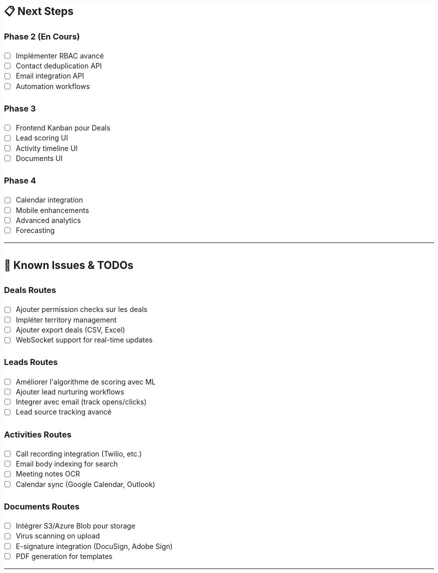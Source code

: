 ## 📋 Next Steps

### Phase 2 (En Cours)
- [ ] Implémenter RBAC avancé
- [ ] Contact deduplication API
- [ ] Email integration API
- [ ] Automation workflows

### Phase 3
- [ ] Frontend Kanban pour Deals
- [ ] Lead scoring UI
- [ ] Activity timeline UI
- [ ] Documents UI

### Phase 4
- [ ] Calendar integration
- [ ] Mobile enhancements
- [ ] Advanced analytics
- [ ] Forecasting

---

## 🐛 Known Issues & TODOs

### Deals Routes
- [ ] Ajouter permission checks sur les deals
- [ ] Impléter territory management
- [ ] Ajouter export deals (CSV, Excel)
- [ ] WebSocket support for real-time updates

### Leads Routes
- [ ] Améliorer l'algorithme de scoring avec ML
- [ ] Ajouter lead nurturing workflows
- [ ] Integrer avec email (track opens/clicks)
- [ ] Lead source tracking avancé

### Activities Routes
- [ ] Call recording integration (Twilio, etc.)
- [ ] Email body indexing for search
- [ ] Meeting notes OCR
- [ ] Calendar sync (Google Calendar, Outlook)

### Documents Routes
- [ ] Intégrer S3/Azure Blob pour storage
- [ ] Virus scanning on upload
- [ ] E-signature integration (DocuSign, Adobe Sign)
- [ ] PDF generation for templates

---